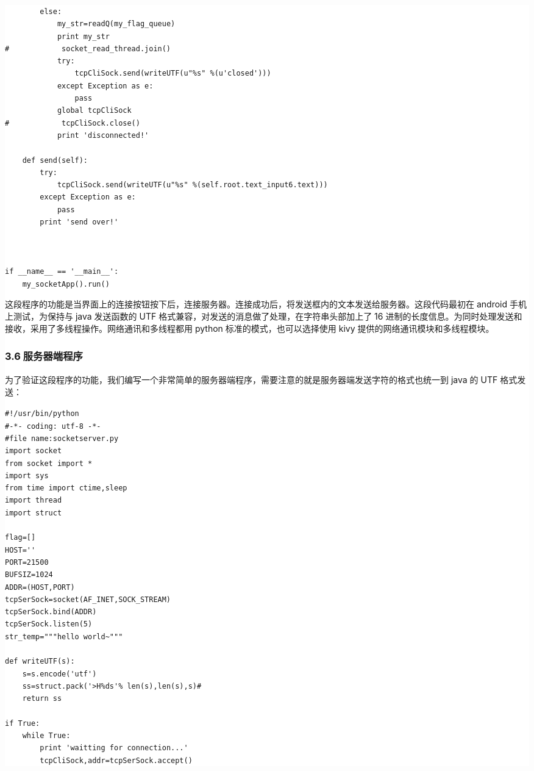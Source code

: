 ```
        else:
            my_str=readQ(my_flag_queue)
            print my_str
#            socket_read_thread.join()
            try:
                tcpCliSock.send(writeUTF(u"%s" %(u'closed')))
            except Exception as e:
                pass
            global tcpCliSock
#            tcpCliSock.close()
            print 'disconnected!'

    def send(self):
        try:
            tcpCliSock.send(writeUTF(u"%s" %(self.root.text_input6.text)))
        except Exception as e:
            pass
        print 'send over!'



if __name__ == '__main__':
    my_socketApp().run()

```

这段程序的功能是当界面上的连接按钮按下后，连接服务器。连接成功后，将发送框内的文本发送给服务器。这段代码最初在 android 手机上测试，为保持与 java 发送函数的 UTF 格式兼容，对发送的消息做了处理，在字符串头部加上了 16 进制的长度信息。为同时处理发送和接收，采用了多线程操作。网络通讯和多线程都用 python 标准的模式，也可以选择使用 kivy 提供的网络通讯模块和多线程模块。

### 3.6 服务器端程序

为了验证这段程序的功能，我们编写一个非常简单的服务器端程序，需要注意的就是服务器端发送字符的格式也统一到 java 的 UTF 格式发送：

```
#!/usr/bin/python
#-*- coding: utf-8 -*-
#file name:socketserver.py
import socket
from socket import *
import sys
from time import ctime,sleep
import thread
import struct

flag=[]
HOST=''
PORT=21500
BUFSIZ=1024
ADDR=(HOST,PORT)
tcpSerSock=socket(AF_INET,SOCK_STREAM)
tcpSerSock.bind(ADDR)
tcpSerSock.listen(5)
str_temp="""hello world~"""

def writeUTF(s):
    s=s.encode('utf')
    ss=struct.pack('>H%ds'% len(s),len(s),s)#
    return ss

if True:
    while True:
        print 'waitting for connection...'
        tcpCliSock,addr=tcpSerSock.accept()
```